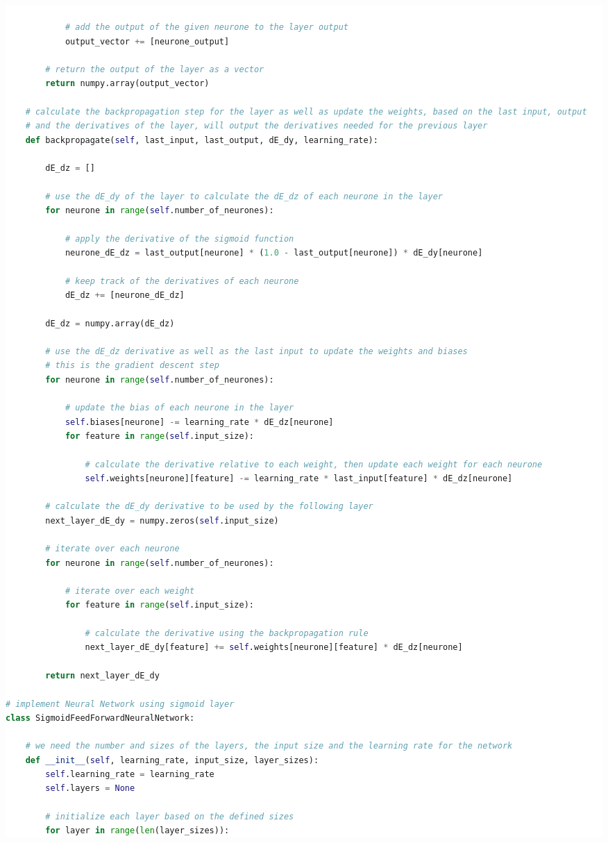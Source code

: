 ```Python

			# add the output of the given neurone to the layer output
			output_vector += [neurone_output]

		# return the output of the layer as a vector
		return numpy.array(output_vector)

	# calculate the backpropagation step for the layer as well as update the weights, based on the last input, output
	# and the derivatives of the layer, will output the derivatives needed for the previous layer
	def backpropagate(self, last_input, last_output, dE_dy, learning_rate):

		dE_dz = []

		# use the dE_dy of the layer to calculate the dE_dz of each neurone in the layer
		for neurone in range(self.number_of_neurones):

			# apply the derivative of the sigmoid function
			neurone_dE_dz = last_output[neurone] * (1.0 - last_output[neurone]) * dE_dy[neurone]

			# keep track of the derivatives of each neurone
			dE_dz += [neurone_dE_dz]

		dE_dz = numpy.array(dE_dz)

		# use the dE_dz derivative as well as the last input to update the weights and biases
		# this is the gradient descent step
		for neurone in range(self.number_of_neurones):

			# update the bias of each neurone in the layer
			self.biases[neurone] -= learning_rate * dE_dz[neurone]
			for feature in range(self.input_size):

				# calculate the derivative relative to each weight, then update each weight for each neurone
				self.weights[neurone][feature] -= learning_rate * last_input[feature] * dE_dz[neurone]

		# calculate the dE_dy derivative to be used by the following layer
		next_layer_dE_dy = numpy.zeros(self.input_size)

		# iterate over each neurone
		for neurone in range(self.number_of_neurones):

			# iterate over each weight
			for feature in range(self.input_size):

				# calculate the derivative using the backpropagation rule
				next_layer_dE_dy[feature] += self.weights[neurone][feature] * dE_dz[neurone]

		return next_layer_dE_dy

# implement Neural Network using sigmoid layer
class SigmoidFeedForwardNeuralNetwork:

	# we need the number and sizes of the layers, the input size and the learning rate for the network
	def __init__(self, learning_rate, input_size, layer_sizes):
		self.learning_rate = learning_rate
		self.layers = None

		# initialize each layer based on the defined sizes
		for layer in range(len(layer_sizes)):
```